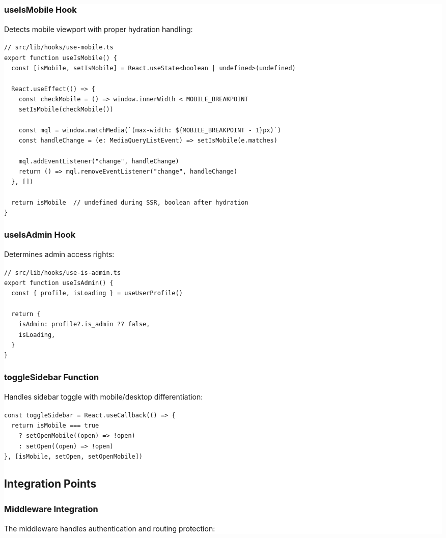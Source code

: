 ### useIsMobile Hook
Detects mobile viewport with proper hydration handling:

```tsx
// src/lib/hooks/use-mobile.ts
export function useIsMobile() {
  const [isMobile, setIsMobile] = React.useState<boolean | undefined>(undefined)

  React.useEffect(() => {
    const checkMobile = () => window.innerWidth < MOBILE_BREAKPOINT
    setIsMobile(checkMobile())

    const mql = window.matchMedia(`(max-width: ${MOBILE_BREAKPOINT - 1}px)`)
    const handleChange = (e: MediaQueryListEvent) => setIsMobile(e.matches)

    mql.addEventListener("change", handleChange)
    return () => mql.removeEventListener("change", handleChange)
  }, [])

  return isMobile  // undefined during SSR, boolean after hydration
}
```

### useIsAdmin Hook
Determines admin access rights:

```tsx
// src/lib/hooks/use-is-admin.ts
export function useIsAdmin() {
  const { profile, isLoading } = useUserProfile()
  
  return {
    isAdmin: profile?.is_admin ?? false,
    isLoading,
  }
}
```

### toggleSidebar Function
Handles sidebar toggle with mobile/desktop differentiation:

```tsx
const toggleSidebar = React.useCallback(() => {
  return isMobile === true 
    ? setOpenMobile((open) => !open) 
    : setOpen((open) => !open)
}, [isMobile, setOpen, setOpenMobile])
```

## Integration Points

### Middleware Integration
The middleware handles authentication and routing protection:
